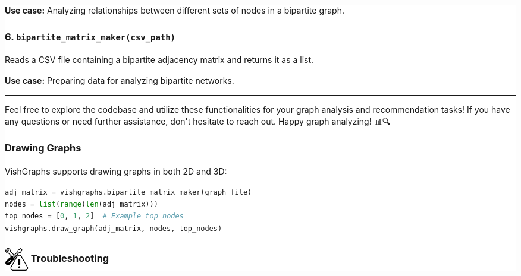 **Use case:** Analyzing relationships between different sets of nodes in a bipartite graph.

### 6. `bipartite_matrix_maker(csv_path)`

Reads a CSV file containing a bipartite adjacency matrix and returns it as a list.

**Use case:** Preparing data for analyzing bipartite networks.


---

Feel free to explore the codebase and utilize these functionalities for your graph analysis and recommendation tasks! If you have any questions or need further assistance, don't hesitate to reach out. Happy graph analyzing! 📊🔍

### Drawing Graphs
VishGraphs supports drawing graphs in both 2D and 3D:
```python
adj_matrix = vishgraphs.bipartite_matrix_maker(graph_file)
nodes = list(range(len(adj_matrix)))
top_nodes = [0, 1, 2]  # Example top nodes
vishgraphs.draw_graph(adj_matrix, nodes, top_nodes)
```

<h3>
    <img src="REPO_UTIL/trouble.png" style="vertical-align: middle; margin-right: 0px;" width="40" height="40">
    Troubleshooting
</h3>
